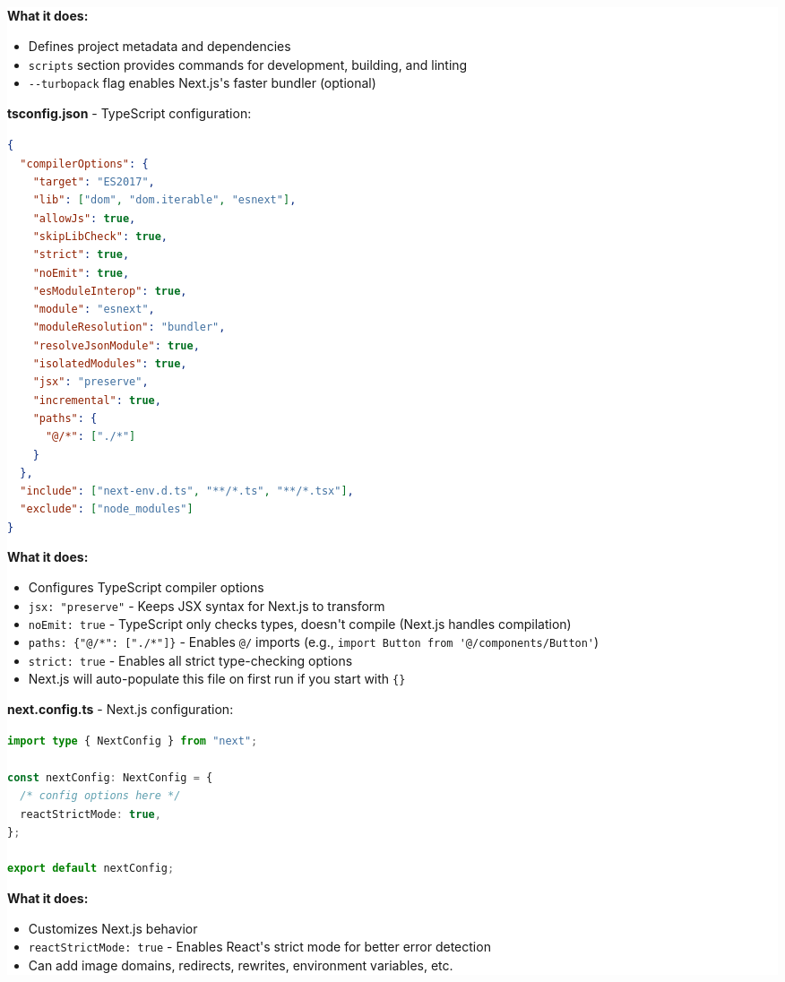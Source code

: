 **What it does:**
- Defines project metadata and dependencies
- `scripts` section provides commands for development, building, and linting
- `--turbopack` flag enables Next.js's faster bundler (optional)

**tsconfig.json** - TypeScript configuration:
```json
{
  "compilerOptions": {
    "target": "ES2017",
    "lib": ["dom", "dom.iterable", "esnext"],
    "allowJs": true,
    "skipLibCheck": true,
    "strict": true,
    "noEmit": true,
    "esModuleInterop": true,
    "module": "esnext",
    "moduleResolution": "bundler",
    "resolveJsonModule": true,
    "isolatedModules": true,
    "jsx": "preserve",
    "incremental": true,
    "paths": {
      "@/*": ["./*"]
    }
  },
  "include": ["next-env.d.ts", "**/*.ts", "**/*.tsx"],
  "exclude": ["node_modules"]
}
```

**What it does:**
- Configures TypeScript compiler options
- `jsx: "preserve"` - Keeps JSX syntax for Next.js to transform
- `noEmit: true` - TypeScript only checks types, doesn't compile (Next.js handles compilation)
- `paths: {"@/*": ["./*"]}` - Enables `@/` imports (e.g., `import Button from '@/components/Button'`)
- `strict: true` - Enables all strict type-checking options
- Next.js will auto-populate this file on first run if you start with `{}`

**next.config.ts** - Next.js configuration:
```typescript
import type { NextConfig } from "next";

const nextConfig: NextConfig = {
  /* config options here */
  reactStrictMode: true,
};

export default nextConfig;
```

**What it does:**
- Customizes Next.js behavior
- `reactStrictMode: true` - Enables React's strict mode for better error detection
- Can add image domains, redirects, rewrites, environment variables, etc.
